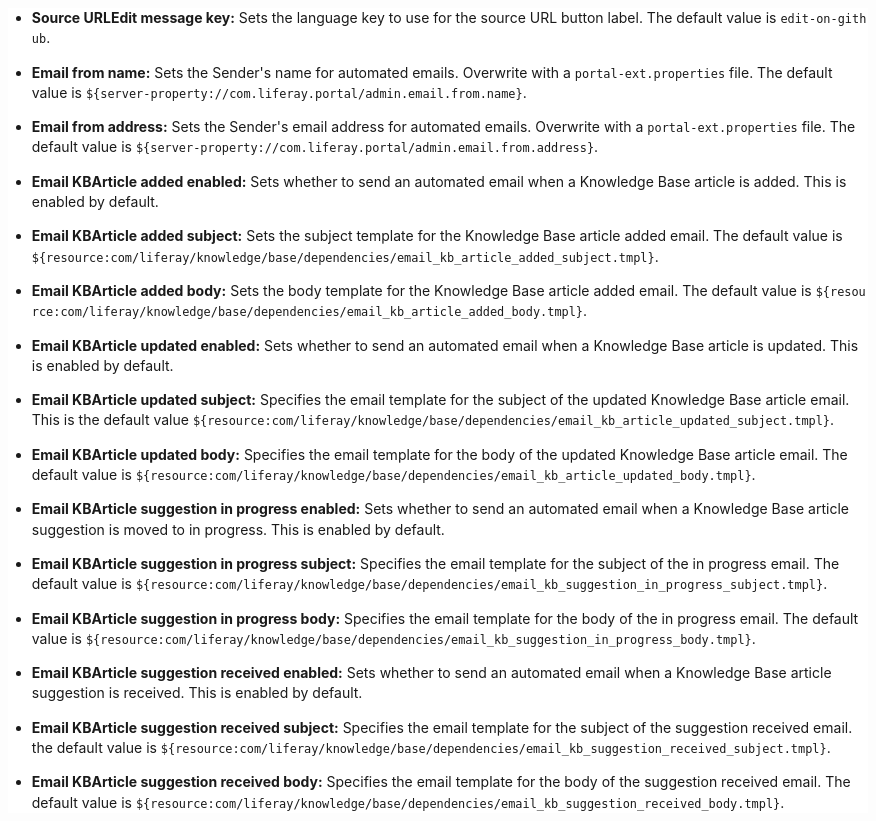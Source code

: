 -  **Source URLEdit message key:** Sets the language key to use for the source 
   URL button label. The default value is `edit-on-github`.
   
-  **Email from name:** Sets the Sender's name for automated emails. Overwrite 
   with a `portal-ext.properties` file. The default value is
   `${server-property://com.liferay.portal/admin.email.from.name}`.
   
-  **Email from address:** Sets the Sender's email address for automated emails.
   Overwrite with a `portal-ext.properties` file. The default value is
   `${server-property://com.liferay.portal/admin.email.from.address}`.
   
-  **Email KBArticle added enabled:** Sets whether to send an automated email
   when a Knowledge Base article is added. This is enabled by default.
   
-  **Email KBArticle added subject:** Sets the subject template for the 
   Knowledge Base article added email. The default value is
   `${resource:com/liferay/knowledge/base/dependencies/email_kb_article_added_subject.tmpl}`.
   
-  **Email KBArticle added body:** Sets the body template for the Knowledge Base 
   article added email. The default value is 
   `${resource:com/liferay/knowledge/base/dependencies/email_kb_article_added_body.tmpl}`.
   
-  **Email KBArticle updated enabled:** Sets whether to send an automated email
   when a Knowledge Base article is updated. This is enabled by default.
   
-  **Email KBArticle updated subject:** Specifies the email template for the
   subject of the updated Knowledge Base article email. This is the default
   value 
   `${resource:com/liferay/knowledge/base/dependencies/email_kb_article_updated_subject.tmpl}`.
   
-  **Email KBArticle updated body:** Specifies the email template for the
   body of the updated Knowledge Base article email. The default value is
   `${resource:com/liferay/knowledge/base/dependencies/email_kb_article_updated_body.tmpl}`.
   
-  **Email KBArticle suggestion in progress enabled:** Sets whether to send an 
   automated email when a Knowledge Base article suggestion is moved to in 
   progress. This is enabled by default.
   
-  **Email KBArticle suggestion in progress subject:** Specifies the email 
   template for the subject of the in progress email. The default value is
   `${resource:com/liferay/knowledge/base/dependencies/email_kb_suggestion_in_progress_subject.tmpl}`.
   
-  **Email KBArticle suggestion in progress body:** Specifies the email template 
   for the body of the in progress email. The default value is
   `${resource:com/liferay/knowledge/base/dependencies/email_kb_suggestion_in_progress_body.tmpl}`.
   
-  **Email KBArticle suggestion received enabled:** Sets whether to send an 
   automated email when a Knowledge Base article suggestion is received. This is
   enabled by default.
   
-  **Email KBArticle suggestion received subject:** Specifies the email 
   template for the subject of the suggestion received email. the default value
   is `${resource:com/liferay/knowledge/base/dependencies/email_kb_suggestion_received_subject.tmpl}`.
   
-  **Email KBArticle suggestion received body:** Specifies the email template 
   for the body of the suggestion received email. The default value is
   `${resource:com/liferay/knowledge/base/dependencies/email_kb_suggestion_received_body.tmpl}`.
   